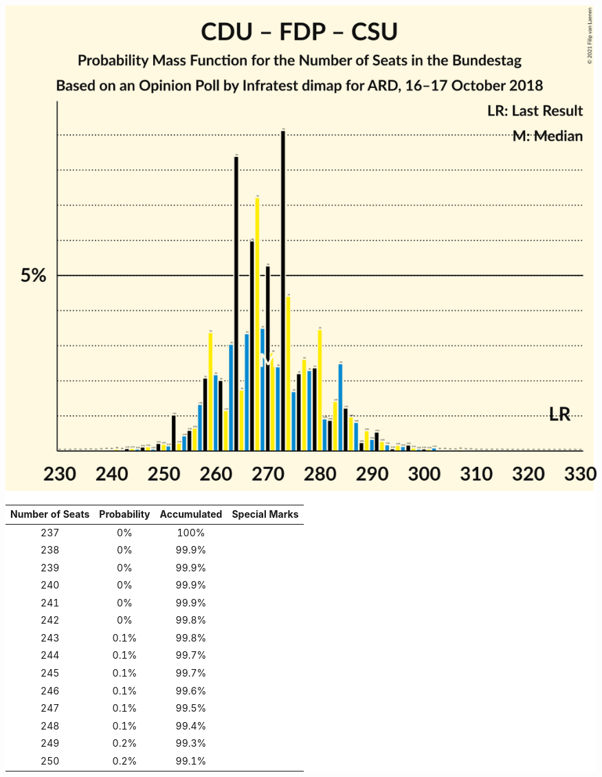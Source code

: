 ![Graph with seats probability mass function not yet produced](2018-10-17-Infratestdimap-coalitions-seats-pmf-cdu–fdp–csu.png "Seats Probability Mass Function")

| Number of Seats | Probability | Accumulated | Special Marks |
|:---------------:|:-----------:|:-----------:|:-------------:|
| 237 | 0% | 100% |  |
| 238 | 0% | 99.9% |  |
| 239 | 0% | 99.9% |  |
| 240 | 0% | 99.9% |  |
| 241 | 0% | 99.9% |  |
| 242 | 0% | 99.8% |  |
| 243 | 0.1% | 99.8% |  |
| 244 | 0.1% | 99.7% |  |
| 245 | 0.1% | 99.7% |  |
| 246 | 0.1% | 99.6% |  |
| 247 | 0.1% | 99.5% |  |
| 248 | 0.1% | 99.4% |  |
| 249 | 0.2% | 99.3% |  |
| 250 | 0.2% | 99.1% |  |